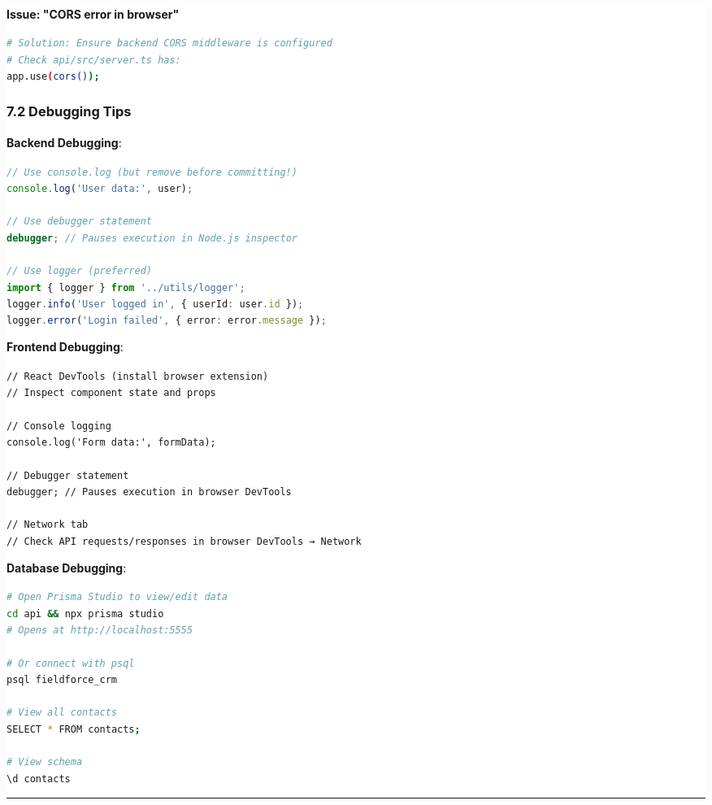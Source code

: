 **Issue: "CORS error in browser"**
```bash
# Solution: Ensure backend CORS middleware is configured
# Check api/src/server.ts has:
app.use(cors());
```

### 7.2 Debugging Tips

**Backend Debugging**:
```typescript
// Use console.log (but remove before committing!)
console.log('User data:', user);

// Use debugger statement
debugger; // Pauses execution in Node.js inspector

// Use logger (preferred)
import { logger } from '../utils/logger';
logger.info('User logged in', { userId: user.id });
logger.error('Login failed', { error: error.message });
```

**Frontend Debugging**:
```tsx
// React DevTools (install browser extension)
// Inspect component state and props

// Console logging
console.log('Form data:', formData);

// Debugger statement
debugger; // Pauses execution in browser DevTools

// Network tab
// Check API requests/responses in browser DevTools → Network
```

**Database Debugging**:
```bash
# Open Prisma Studio to view/edit data
cd api && npx prisma studio
# Opens at http://localhost:5555

# Or connect with psql
psql fieldforce_crm

# View all contacts
SELECT * FROM contacts;

# View schema
\d contacts
```

---